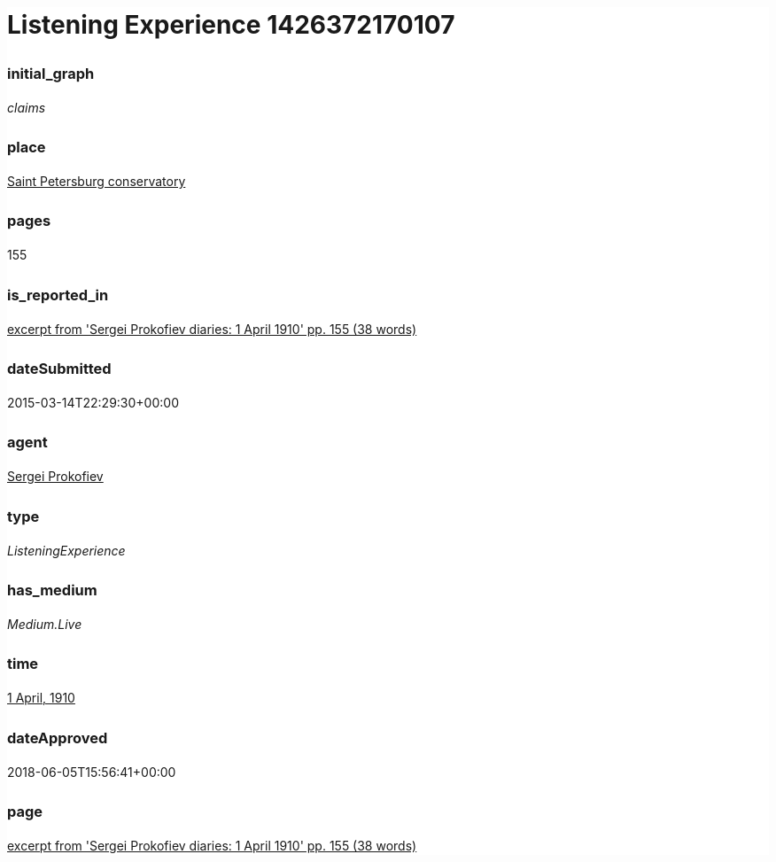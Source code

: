 # Listening Experience 1426372170107

### initial_graph


*claims*

### place


[Saint Petersburg conservatory](#Saint-Petersburg-conservatory)

### pages


155

### is_reported_in


[excerpt from 'Sergei Prokofiev diaries: 1 April 1910' pp. 155 (38 words)](#excerpt-from-'Sergei-Prokofiev-diaries-1-April-1910'-pp.-155-(38-words))

### dateSubmitted


2015-03-14T22:29:30+00:00

### agent


[Sergei Prokofiev](#Sergei-Prokofiev)

### type


*ListeningExperience*

### has_medium


*Medium.Live*

### time


[1 April, 1910](#1-April-1910)

### dateApproved


2018-06-05T15:56:41+00:00

### page


[excerpt from 'Sergei Prokofiev diaries: 1 April 1910' pp. 155 (38 words)](#excerpt-from-'Sergei-Prokofiev-diaries-1-April-1910'-pp.-155-(38-words))

